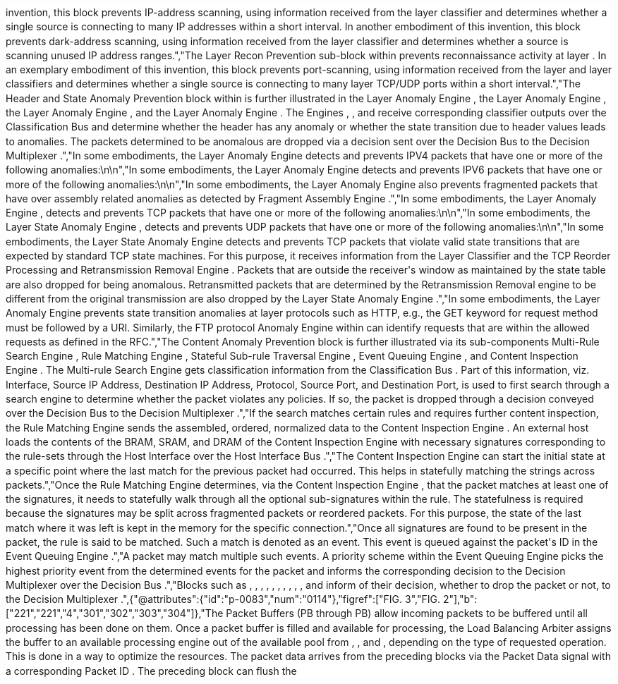 invention, this block prevents IP-address scanning, using information received from the layer  classifier and determines whether a single source is connecting to many IP addresses within a short interval. In another embodiment of this invention, this block prevents dark-address scanning, using information received from the layer  classifier and determines whether a source is scanning unused IP address ranges.","The Layer  Recon Prevention sub-block within  prevents reconnaissance activity at layer . In an exemplary embodiment of this invention, this block prevents port-scanning, using information received from the layer  and layer  classifiers and determines whether a single source is connecting to many layer  TCP\/UDP ports within a short interval.","The Header and State Anomaly Prevention block within  is further illustrated in the Layer  Anomaly Engine , the Layer  Anomaly Engine , the Layer  Anomaly Engine , and the Layer  Anomaly Engine . The Engines , ,  and  receive corresponding classifier outputs over the Classification Bus  and determine whether the header has any anomaly or whether the state transition due to header values leads to anomalies. The packets determined to be anomalous are dropped via a decision sent over the Decision Bus  to the Decision Multiplexer .","In some embodiments, the Layer  Anomaly Engine  detects and prevents IPV4 packets that have one or more of the following anomalies:\n\n","In some embodiments, the Layer  Anomaly Engine  detects and prevents IPV6 packets that have one or more of the following anomalies:\n\n","In some embodiments, the Layer  Anomaly Engine  also prevents fragmented packets that have over assembly related anomalies as detected by Fragment Assembly Engine .","In some embodiments, the Layer  Anomaly Engine , detects and prevents TCP packets that have one or more of the following anomalies:\n\n","In some embodiments, the Layer  State Anomaly Engine , detects and prevents UDP packets that have one or more of the following anomalies:\n\n","In some embodiments, the Layer  State Anomaly Engine  detects and prevents TCP packets that violate valid state transitions that are expected by standard TCP state machines. For this purpose, it receives information from the Layer  Classifier  and the TCP Reorder Processing and Retransmission Removal Engine . Packets that are outside the receiver's window as maintained by the state table are also dropped for being anomalous. Retransmitted packets that are determined by the Retransmission Removal engine  to be different from the original transmission are also dropped by the Layer  State Anomaly Engine .","In some embodiments, the Layer  Anomaly Engine  prevents state transition anomalies at layer  protocols such as HTTP, e.g., the GET keyword for request method must be followed by a URI. Similarly, the FTP protocol Anomaly Engine within  can identify requests that are within the allowed requests as defined in the RFC.","The Content Anomaly Prevention block  is further illustrated via its sub-components Multi-Rule Search Engine , Rule Matching Engine , Stateful Sub-rule Traversal Engine , Event Queuing Engine , and Content Inspection Engine . The Multi-rule Search Engine  gets classification information from the Classification Bus . Part of this information, viz. Interface, Source IP Address, Destination IP Address, Protocol, Source Port, and Destination Port, is used to first search through a search engine to determine whether the packet violates any policies. If so, the packet is dropped through a decision conveyed over the Decision Bus  to the Decision Multiplexer .","If the search matches certain rules and requires further content inspection, the Rule Matching Engine  sends the assembled, ordered, normalized data to the Content Inspection Engine . An external host loads the contents of the BRAM, SRAM, and DRAM of the Content Inspection Engine  with necessary signatures corresponding to the rule-sets through the Host Interface  over the Host Interface Bus .","The Content Inspection Engine  can start the initial state at a specific point where the last match for the previous packet had occurred. This helps in statefully matching the strings across packets.","Once the Rule Matching Engine  determines, via the Content Inspection Engine , that the packet matches at least one of the signatures, it needs to statefully walk through all the optional sub-signatures within the rule. The statefulness is required because the signatures may be split across fragmented packets or reordered packets. For this purpose, the state of the last match where it was left is kept in the memory for the specific connection.","Once all signatures are found to be present in the packet, the rule is said to be matched. Such a match is denoted as an event. This event is queued against the packet's ID in the Event Queuing Engine .","A packet may match multiple such events. A priority scheme within the Event Queuing Engine  picks the highest priority event from the determined events for the packet and informs the corresponding decision to the Decision Multiplexer  over the Decision Bus .","Blocks such as , , , , , , , , , , and  inform of their decision, whether to drop the packet or not, to the Decision Multiplexer .",{"@attributes":{"id":"p-0083","num":"0114"},"figref":["FIG. 3","FIG. 2"],"b":["221","221","4","301","302","303","304"]},"The Packet Buffers  (PB through PB) allow incoming packets to be buffered until all processing has been done on them. Once a packet buffer is filled and available for processing, the Load Balancing Arbiter assigns  the buffer to an available processing engine out of the available pool from , ,  and , depending on the type of requested operation. This is done in a way to optimize the resources. The packet data arrives from the preceding blocks via the Packet Data signal  with a corresponding Packet ID . The preceding block can flush the